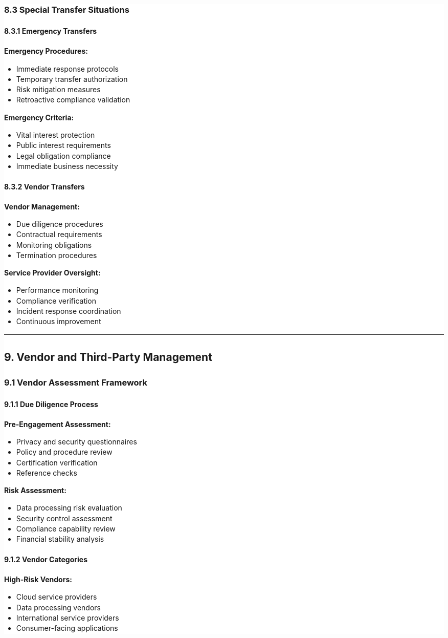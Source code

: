 ### 8.3 Special Transfer Situations

#### 8.3.1 Emergency Transfers

**Emergency Procedures:**
- Immediate response protocols
- Temporary transfer authorization
- Risk mitigation measures
- Retroactive compliance validation

**Emergency Criteria:**
- Vital interest protection
- Public interest requirements
- Legal obligation compliance
- Immediate business necessity

#### 8.3.2 Vendor Transfers

**Vendor Management:**
- Due diligence procedures
- Contractual requirements
- Monitoring obligations
- Termination procedures

**Service Provider Oversight:**
- Performance monitoring
- Compliance verification
- Incident response coordination
- Continuous improvement

---

## 9. Vendor and Third-Party Management

### 9.1 Vendor Assessment Framework

#### 9.1.1 Due Diligence Process

**Pre-Engagement Assessment:**
- Privacy and security questionnaires
- Policy and procedure review
- Certification verification
- Reference checks

**Risk Assessment:**
- Data processing risk evaluation
- Security control assessment
- Compliance capability review
- Financial stability analysis

#### 9.1.2 Vendor Categories

**High-Risk Vendors:**
- Cloud service providers
- Data processing vendors
- International service providers
- Consumer-facing applications
